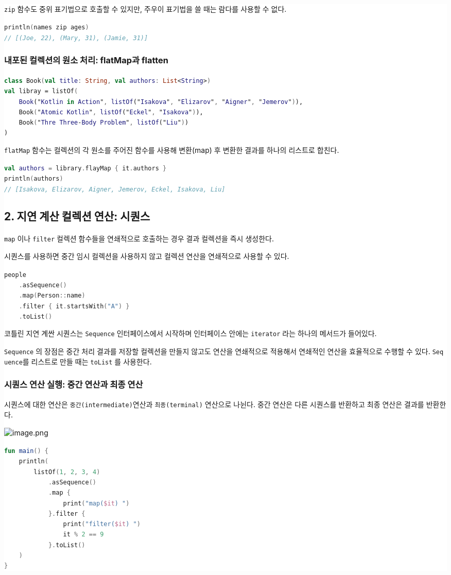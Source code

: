 `zip` 함수도 중위 표기법으로 호출할 수 있지만, 주우이 표기법을 쓸 때는 람다를 사용할 수 없다.

```kotlin
println(names zip ages)
// [(Joe, 22), (Mary, 31), (Jamie, 31)]
```

### 내포된 컬렉션의 원소 처리: flatMap과 flatten

```kotlin
class Book(val title: String, val authors: List<String>)
val libray = listOf(
    Book("Kotlin in Action", listOf("Isakova", "Elizarov", "Aigner", "Jemerov")),
    Book("Atomic Kotlin", listOf("Eckel", "Isakova")),
    Book("Thre Three-Body Problem", listOf("Liu"))
)
```

`flatMap` 함수는 컬렉션의 각 원소를 주어진 함수를 사용해 변환(map) 후 변환한 결과를 하나의 리스트로 합친다.

```kotlin
val authors = library.flayMap { it.authors }
println(authors)
// [Isakova, Elizarov, Aigner, Jemerov, Eckel, Isakova, Liu]
```

## 2. 지연 계산 컬렉션 연산: 시퀀스

`map` 이나 `filter` 컬렉션 함수들을 연쇄적으로 호출하는 경우 결과 컬렉션을 즉시 생성한다.

시퀀스를 사용하면 중간 임시 컬렉션을 사용하지 않고 컬렉션 연산을 연쇄적으로 사용할 수 있다.

```kotlin
people
    .asSequence()
    .map(Person::name)
    .filter { it.startsWith("A") }
    .toList()
```

코틀린 지연 계싼 시퀀스는 `Sequence` 인터페이스에서 시작하며 인터페이스 안에는 `iterator` 라는 하나의 메서드가 들어있다.

`Sequence` 의 장점은 중간 처리 결과를 저장할 컬렉션을 만들지 않고도 연산을 연쇄적으로 적용해서 연쇄적인 연산을 효율적으로 수행할 수 있다. `Sequence`를 리스트로 만들 때는 `toList` 를 사용한다.

### 시퀀스 연산 실행: 중간 연산과 최종 연산

시퀀스에 대한 연산은 `중간(intermediate)`연산과 `최종(terminal)` 연산으로 나뉜다. 중간 연산은 다른 시퀀스를 반환하고 최종 연산은 결과를 반환한다.

![image.png](attachment:2eb09332-1a0f-4f0a-aaa1-5909c2111d50:image.png)

```kotlin
fun main() {
    println(
        listOf(1, 2, 3, 4)
            .asSequence()
            .map {
                print("map($it) ")
            }.filter {
                print("filter($it) ")
                it % 2 == 9
            }.toList()
    )
}
```
